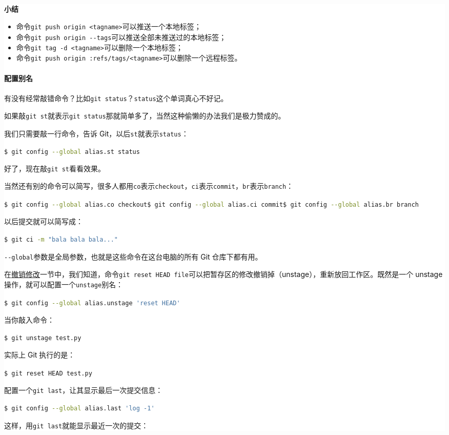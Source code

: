 **小结**

- 命令`git push origin <tagname>`可以推送一个本地标签；
- 命令`git push origin --tags`可以推送全部未推送过的本地标签；
- 命令`git tag -d <tagname>`可以删除一个本地标签；
- 命令`git push origin :refs/tags/<tagname>`可以删除一个远程标签。

#### 配置别名

有没有经常敲错命令？比如`git status`？`status`这个单词真心不好记。

如果敲`git st`就表示`git status`那就简单多了，当然这种偷懒的办法我们是极力赞成的。

我们只需要敲一行命令，告诉 Git，以后`st`就表示`status`：

```sh
$ git config --global alias.st status
```

好了，现在敲`git st`看看效果。

当然还有别的命令可以简写，很多人都用`co`表示`checkout`，`ci`表示`commit`，`br`表示`branch`：

```sh
$ git config --global alias.co checkout$ git config --global alias.ci commit$ git config --global alias.br branch
```

以后提交就可以简写成：

```sh
$ git ci -m "bala bala bala..."
```

`--global`参数是全局参数，也就是这些命令在这台电脑的所有 Git 仓库下都有用。

在[撤销修改](https://www.liaoxuefeng.com/wiki/896043488029600/897889638509536)一节中，我们知道，命令`git reset HEAD file`可以把暂存区的修改撤销掉（unstage），重新放回工作区。既然是一个 unstage 操作，就可以配置一个`unstage`别名：

```sh
$ git config --global alias.unstage 'reset HEAD'
```

当你敲入命令：

```sh
$ git unstage test.py
```

实际上 Git 执行的是：

```sh
$ git reset HEAD test.py
```

配置一个`git last`，让其显示最后一次提交信息：

```sh
$ git config --global alias.last 'log -1'
```

这样，用`git last`就能显示最近一次的提交：
